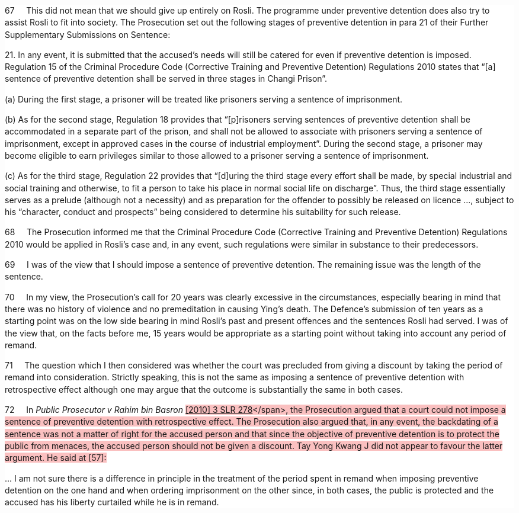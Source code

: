 
67     This did not mean that we should give up entirely on Rosli. The programme under preventive detention does also try to assist Rosli to fit into society. The Prosecution set out the following stages of preventive detention in para 21 of their Further Supplementary Submissions on Sentence: 

21\. In any event, it is submitted that the accused’s needs will still be catered for even if preventive detention is imposed. Regulation 15 of the Criminal Procedure Code (Corrective     Training and Preventive Detention) Regulations 2010 states that “[a] sentence of preventive detention shall be served in three stages in Changi Prison”. 

 (a) During the first stage, a prisoner will be treated like prisoners serving a sentence of imprisonment. 

 (b) As for the second stage, Regulation 18 provides that “[p]risoners serving sentences of preventive detention shall be accommodated in a separate part of the prison, and shall not be allowed to associate with prisoners serving a sentence of imprisonment, except in approved cases in the course of industrial employment”. During the second stage, a prisoner may become eligible to earn privileges similar to those allowed to a prisoner serving a sentence of imprisonment. 

 (c) As for the third stage, Regulation 22 provides that “[d]uring the third stage every effort shall be made, by special industrial and social training and otherwise, to fit a person to take his place in normal social life on discharge”. Thus, the third stage essentially serves as a prelude (although not a necessity) and as preparation for the offender to possibly be released on licence ..., subject to his “character, conduct and prospects” being considered to determine his suitability for such release. 

68     The Prosecution informed me that the Criminal Procedure Code (Corrective Training and Preventive Detention) Regulations 2010 would be applied in Rosli’s case and, in any event, such regulations were similar in substance to their predecessors. 

69     I was of the view that I should impose a sentence of preventive detention. The remaining issue was the length of the sentence. 

70     In my view, the Prosecution’s call for 20 years was clearly excessive in the circumstances, especially bearing in mind that there was no history of violence and no premeditation in causing Ying’s death. The Defence’s submission of ten years as a starting point was on the low side bearing in mind Rosli’s past and present offences and the sentences Rosli had served. I was of the view that, on the facts before me, 15 years would be appropriate as a starting point without taking into account any period of remand. 

71     The question which I then considered was whether the court was precluded from giving a discount by taking the period of remand into consideration. Strictly speaking, this is not the same as imposing a sentence of preventive detention with retrospective effect although one may argue that the outcome is substantially the same in both cases. 

72     In _Public Prosecutor v Rahim bin Basron_ <span style="background-color: #FAC0C0" class="citation">[[2010] 3 SLR 278]("https://www.open.gov.sg")</span>, the Prosecution argued that a court could not impose a sentence of preventive detention with retrospective effect. The Prosecution also argued that, in any event, the backdating of a sentence was not a matter of right for the accused person and that since the objective of preventive detention is to protect the public from menaces, the accused person should not be given a discount. Tay Yong Kwang J did not appear to favour the latter argument. He said at [57]: 


 ... I am not sure there is a difference in principle in the treatment of the period spent in remand when imposing preventive detention on the one hand and when ordering imprisonment on the other since, in both cases, the public is protected and the accused has his liberty curtailed while he is in remand. 
